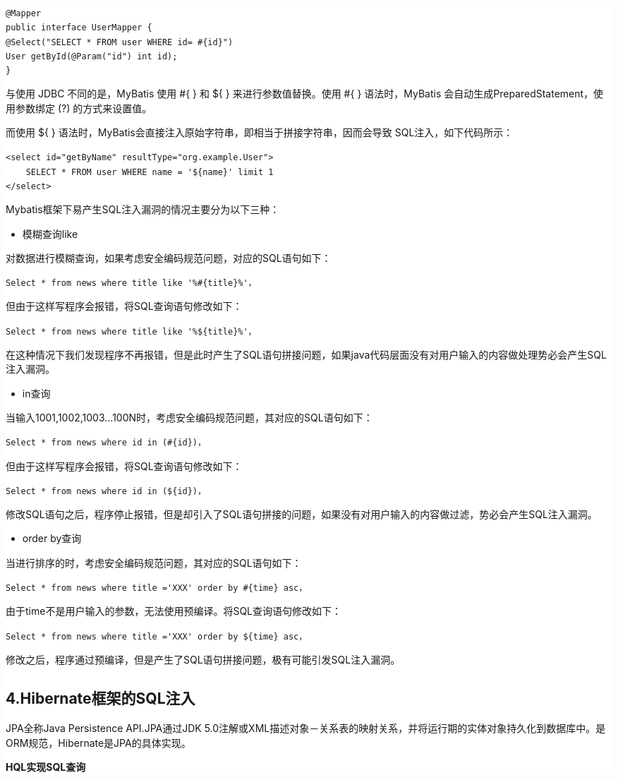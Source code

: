     @Mapper
    public interface UserMapper {
    @Select("SELECT * FROM user WHERE id= #{id}")
    User getById(@Param("id") int id);
    }


与使用 JDBC 不同的是，MyBatis 使用 #{ } 和 ${ } 来进行参数值替换。使用 #{ } 语法时，MyBatis 会自动生成PreparedStatement，使用参数绑定 (?) 的方式来设置值。

而使用 ${ } 语法时，MyBatis会直接注入原始字符串，即相当于拼接字符串，因而会导致 SQL注入，如下代码所示：

    <select id="getByName" resultType="org.example.User">
    	SELECT * FROM user WHERE name = '${name}' limit 1
    </select>


Mybatis框架下易产生SQL注入漏洞的情况主要分为以下三种：

- 模糊查询like

对数据进行模糊查询，如果考虑安全编码规范问题，对应的SQL语句如下：

    Select * from news where title like '%#{title}%'，

但由于这样写程序会报错，将SQL查询语句修改如下：

    Select * from news where title like '%${title}%'，

在这种情况下我们发现程序不再报错，但是此时产生了SQL语句拼接问题，如果java代码层面没有对用户输入的内容做处理势必会产生SQL注入漏洞。

- in查询

当输入1001,1002,1003…100N时，考虑安全编码规范问题，其对应的SQL语句如下：

    Select * from news where id in (#{id})，

但由于这样写程序会报错，将SQL查询语句修改如下：

    Select * from news where id in (${id})，

修改SQL语句之后，程序停止报错，但是却引入了SQL语句拼接的问题，如果没有对用户输入的内容做过滤，势必会产生SQL注入漏洞。

- order by查询

当进行排序的时，考虑安全编码规范问题，其对应的SQL语句如下：

    Select * from news where title ='XXX' order by #{time} asc，

由于time不是用户输入的参数，无法使用预编译。将SQL查询语句修改如下：

    Select * from news where title ='XXX' order by ${time} asc，

修改之后，程序通过预编译，但是产生了SQL语句拼接问题，极有可能引发SQL注入漏洞。


## 4.Hibernate框架的SQL注入

JPA全称Java Persistence API.JPA通过JDK 5.0注解或XML描述对象－关系表的映射关系，并将运行期的实体对象持久化到数据库中。是ORM规范，Hibernate是JPA的具体实现。

**HQL实现SQL查询**
